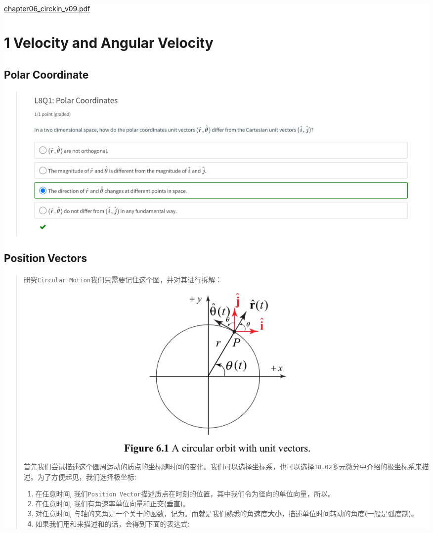 [chapter06_circkin_v09.pdf](https://www.yuque.com/attachments/yuque/0/2022/pdf/12393765/1672321482300-62dab4a3-dd76-41f0-9597-8db16ed4da9f.pdf)
# 1 Velocity and Angular Velocity
## Polar Coordinate
> ![image.png](Circular_Motion.assets/20230302_2323391493.png)





## Position Vectors
> 研究`Circular Motion`我们只需要记住这个图，并对其进行拆解：
> ![image.png](Circular_Motion.assets/20230302_2323391573.png)
> 首先我们尝试描述这个圆周运动的质点的坐标随时间的变化。我们可以选择坐标系，也可以选择`18.02`多元微分中介绍的极坐标系来描述。为了方便起见，我们选择极坐标:
> 1. 在任意时间, 我们`Position Vector`描述质点在时刻的位置，其中我们令为径向的单位向量，所以。
> 2. 在任意时间, 我们有角速率单位向量和正交(垂直)。
> 3. 对任意时间, 与轴的夹角是一个关于的函数，记为。而就是我们熟悉的角速度**大小**，描述单位时间转动的角度(一般是弧度制)。
> 4. 如果我们用和来描述和的话，会得到下面的表达式:
> 